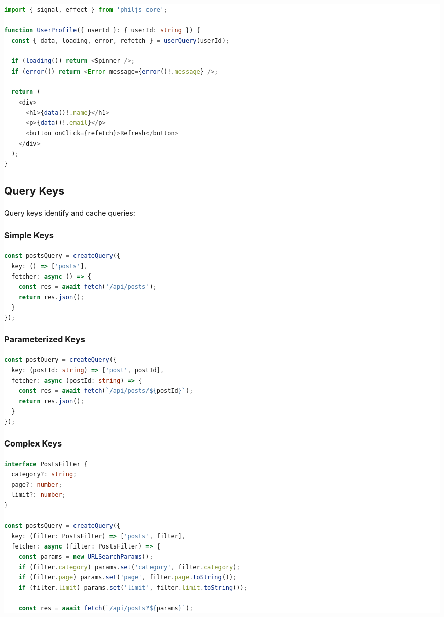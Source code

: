 ```typescript
import { signal, effect } from 'philjs-core';

function UserProfile({ userId }: { userId: string }) {
  const { data, loading, error, refetch } = userQuery(userId);

  if (loading()) return <Spinner />;
  if (error()) return <Error message={error()!.message} />;

  return (
    <div>
      <h1>{data()!.name}</h1>
      <p>{data()!.email}</p>
      <button onClick={refetch}>Refresh</button>
    </div>
  );
}
```

## Query Keys

Query keys identify and cache queries:

### Simple Keys

```typescript
const postsQuery = createQuery({
  key: () => ['posts'],
  fetcher: async () => {
    const res = await fetch('/api/posts');
    return res.json();
  }
});
```

### Parameterized Keys

```typescript
const postQuery = createQuery({
  key: (postId: string) => ['post', postId],
  fetcher: async (postId: string) => {
    const res = await fetch(`/api/posts/${postId}`);
    return res.json();
  }
});
```

### Complex Keys

```typescript
interface PostsFilter {
  category?: string;
  page?: number;
  limit?: number;
}

const postsQuery = createQuery({
  key: (filter: PostsFilter) => ['posts', filter],
  fetcher: async (filter: PostsFilter) => {
    const params = new URLSearchParams();
    if (filter.category) params.set('category', filter.category);
    if (filter.page) params.set('page', filter.page.toString());
    if (filter.limit) params.set('limit', filter.limit.toString());

    const res = await fetch(`/api/posts?${params}`);
```